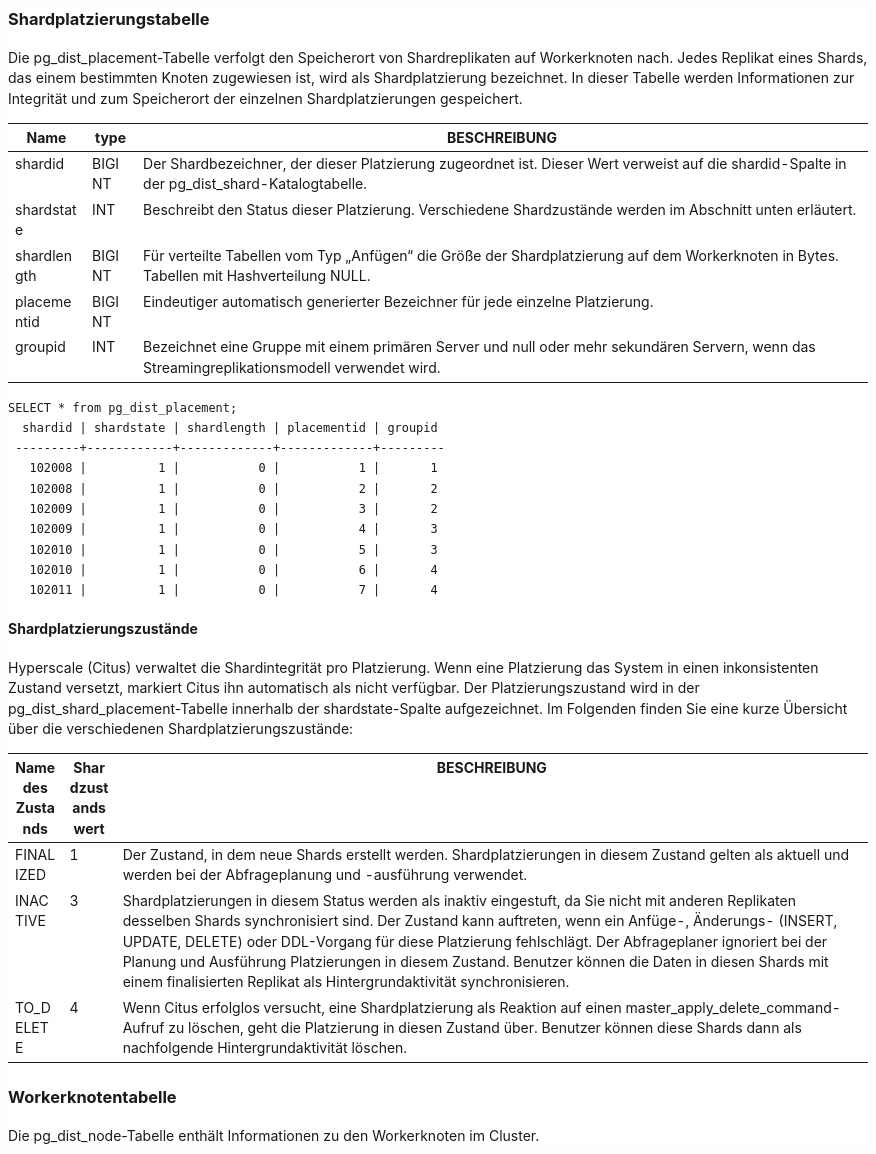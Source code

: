 ### <a name="shard-placement-table"></a>Shardplatzierungstabelle

Die pg\_dist\_placement-Tabelle verfolgt den Speicherort von Shardreplikaten auf Workerknoten nach. Jedes Replikat eines Shards, das einem bestimmten Knoten zugewiesen ist, wird als Shardplatzierung bezeichnet. In dieser Tabelle werden Informationen zur Integrität und zum Speicherort der einzelnen Shardplatzierungen gespeichert.

| Name        | type   | BESCHREIBUNG                                                                                                                               |
|-------------|--------|-------------------------------------------------------------------------------------------------------------------------------------------|
| shardid     | BIGINT | Der Shardbezeichner, der dieser Platzierung zugeordnet ist. Dieser Wert verweist auf die shardid-Spalte in der pg_dist_shard-Katalogtabelle.             |
| shardstate  | INT    | Beschreibt den Status dieser Platzierung. Verschiedene Shardzustände werden im Abschnitt unten erläutert.                                         |
| shardlength | BIGINT | Für verteilte Tabellen vom Typ „Anfügen“ die Größe der Shardplatzierung auf dem Workerknoten in Bytes. Tabellen mit Hashverteilung NULL.            |
| placementid | BIGINT | Eindeutiger automatisch generierter Bezeichner für jede einzelne Platzierung.                                                                           |
| groupid     | INT    | Bezeichnet eine Gruppe mit einem primären Server und null oder mehr sekundären Servern, wenn das Streamingreplikationsmodell verwendet wird. |

```
SELECT * from pg_dist_placement;
  shardid | shardstate | shardlength | placementid | groupid
 ---------+------------+-------------+-------------+---------
   102008 |          1 |           0 |           1 |       1
   102008 |          1 |           0 |           2 |       2
   102009 |          1 |           0 |           3 |       2
   102009 |          1 |           0 |           4 |       3
   102010 |          1 |           0 |           5 |       3
   102010 |          1 |           0 |           6 |       4
   102011 |          1 |           0 |           7 |       4
```

#### <a name="shard-placement-states"></a>Shardplatzierungszustände

Hyperscale (Citus) verwaltet die Shardintegrität pro Platzierung. Wenn eine Platzierung das System in einen inkonsistenten Zustand versetzt, markiert Citus ihn automatisch als nicht verfügbar. Der Platzierungszustand wird in der pg_dist_shard_placement-Tabelle innerhalb der shardstate-Spalte aufgezeichnet. Im Folgenden finden Sie eine kurze Übersicht über die verschiedenen Shardplatzierungszustände:

| Name des Zustands | Shardzustandswert | BESCHREIBUNG                                                                                                                                                                                                                                                                                                                                                                                                                         |
|------------|------------------|-------------------------------------------------------------------------------------------------------------------------------------------------------------------------------------------------------------------------------------------------------------------------------------------------------------------------------------------------------------------------------------------------------------------------------------|
| FINALIZED  | 1                | Der Zustand, in dem neue Shards erstellt werden. Shardplatzierungen in diesem Zustand gelten als aktuell und werden bei der Abfrageplanung und -ausführung verwendet.                                                                                                                                                                                                                                                                                 |
| INACTIVE   | 3                | Shardplatzierungen in diesem Status werden als inaktiv eingestuft, da Sie nicht mit anderen Replikaten desselben Shards synchronisiert sind. Der Zustand kann auftreten, wenn ein Anfüge-, Änderungs- (INSERT, UPDATE, DELETE) oder DDL-Vorgang für diese Platzierung fehlschlägt. Der Abfrageplaner ignoriert bei der Planung und Ausführung Platzierungen in diesem Zustand. Benutzer können die Daten in diesen Shards mit einem finalisierten Replikat als Hintergrundaktivität synchronisieren. |
| TO_DELETE  | 4                | Wenn Citus erfolglos versucht, eine Shardplatzierung als Reaktion auf einen master_apply_delete_command-Aufruf zu löschen, geht die Platzierung in diesen Zustand über. Benutzer können diese Shards dann als nachfolgende Hintergrundaktivität löschen.                                                                                                                                                                                                              |

### <a name="worker-node-table"></a>Workerknotentabelle

Die pg\_dist\_node-Tabelle enthält Informationen zu den Workerknoten im Cluster.
